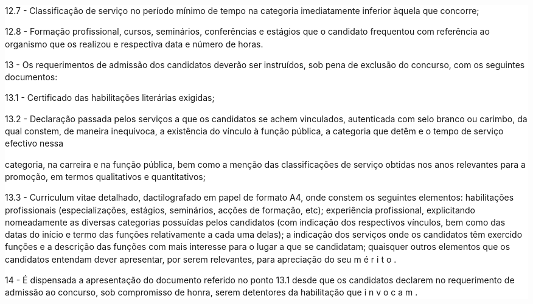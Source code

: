 
12.7 - Classificação de serviço no período mínimo de
tempo na categoria imediatamente inferior
àquela que concorre;


12.8 - Formação profissional, cursos, seminários,
conferências e estágios que o candidato
frequentou com referência ao organismo que os
realizou e respectiva data e número de horas.


13 - Os requerimentos de admissão dos candidatos
deverão ser instruídos, sob pena de exclusão do
concurso, com os seguintes documentos:


13.1 - Certificado das habilitações literárias
exigidas;


13.2 - Declaração passada pelos serviços a que os
candidatos se achem vinculados, autenticada
com selo branco ou carimbo, da qual
constem, de maneira inequívoca, a existência
do vínculo à função pública, a categoria que
detêm e o tempo de serviço efectivo nessa



categoria, na carreira e na função pública,
bem como a menção das classificações de
serviço obtidas nos anos relevantes para a
promoção, em termos qualitativos e
quantitativos;


13.3 - Curriculum vitae detalhado, dactilografado em
papel de formato A4, onde constem os seguintes
elementos: habilitações profissionais (especializações, estágios, seminários, acções de
formação, etc); experiência profissional, explicitando nomeadamente as diversas categorias
possuídas pelos candidatos (com indicação dos
respectivos vínculos, bem como das datas do
início e termo das funções relativamente a cada
uma delas); a indicação dos serviços onde os
candidatos têm exercido funções e a descrição
das funções com mais interesse para o lugar a
que se candidatam; quaisquer outros elementos
que os candidatos entendam dever apresentar,
por serem relevantes, para apreciação do seu
m é r i t o .


14 - É dispensada a apresentação do documento referido no
ponto 13.1 desde que os candidatos declarem no
requerimento de admissão ao concurso, sob compromisso de honra, serem detentores da habilitação que
i n v o c a m .

